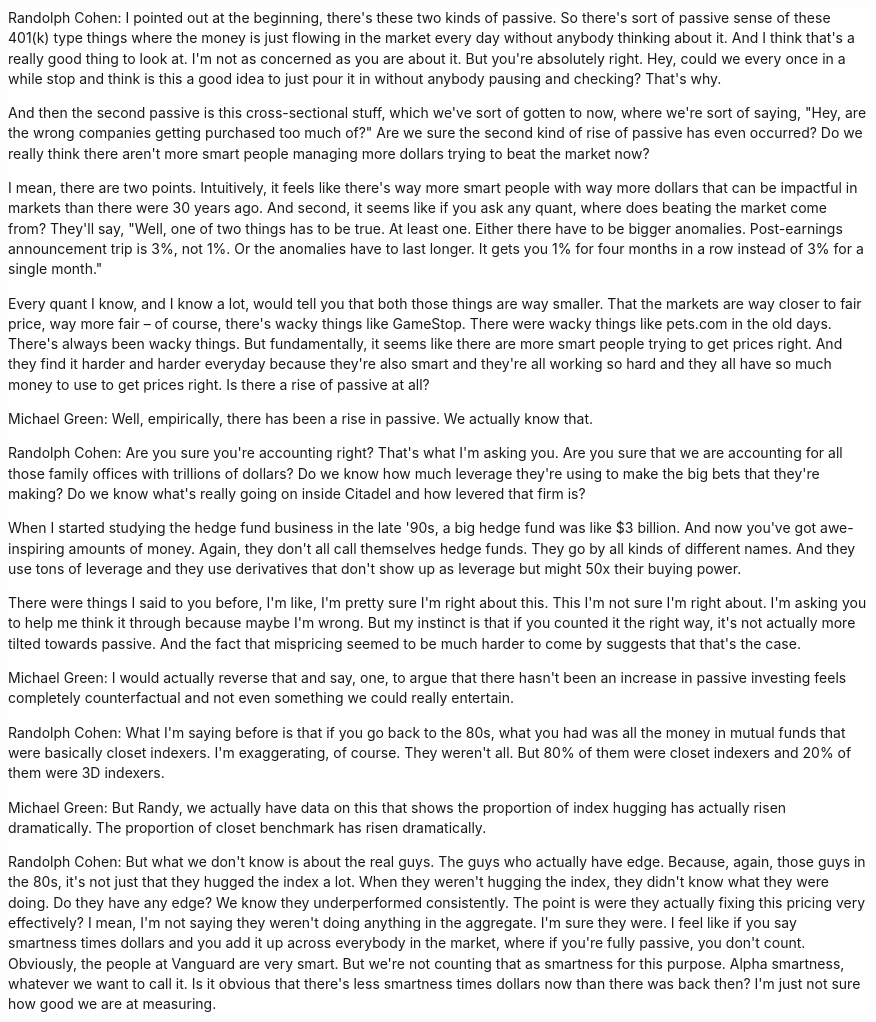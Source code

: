 Randolph Cohen: I pointed out at the beginning, there's these two kinds of passive. So there's sort of passive sense of these 401(k) type things where the money is just flowing in the market every day without anybody thinking about it. And I think that's a really good thing to look at. I'm not as concerned as you are about it. But you're absolutely right. Hey, could we every once in a while stop and think is this a good idea to just pour it in without anybody pausing and checking? That's why. 

And then the second passive is this cross-sectional stuff, which we've sort of gotten to now, where we're sort of saying, "Hey, are the wrong companies getting purchased too much of?" Are we sure the second kind of rise of passive has even occurred? Do we really think there aren't more smart people managing more dollars trying to beat the market now? 

I mean, there are two points. Intuitively, it feels like there's way more smart people with way more dollars that can be impactful in markets than there were 30 years ago. And second, it seems like if you ask any quant, where does beating the market come from? They'll say, "Well, one of two things has to be true. At least one. Either there have to be bigger anomalies. Post-earnings announcement trip is 3%, not 1%. Or the anomalies have to last longer. It gets you 1% for four months in a row instead of 3% for a single month." 

Every quant I know, and I know a lot, would tell you that both those things are way smaller. That the markets are way closer to fair price, way more fair – of course, there's wacky things like GameStop. There were wacky things like pets.com in the old days. There's always been wacky things. But fundamentally, it seems like there are more smart people trying to get prices right. And they find it harder and harder everyday because they're also smart and they're all working so hard and they all have so much money to use to get prices right. Is there a rise of passive at all? 

Michael Green: Well, empirically, there has been a rise in passive. We actually know that. 

Randolph Cohen: Are you sure you're accounting right? That's what I'm asking you. Are you sure that we are accounting for all those family offices with trillions of dollars? Do we know how much leverage they're using to make the big bets that they're making? Do we know what's really going on inside Citadel and how levered that firm is? 

When I started studying the hedge fund business in the late '90s, a big hedge fund was like $3 billion. And now you've got awe-inspiring amounts of money. Again, they don't all call themselves hedge funds. They go by all kinds of different names. And they use tons of leverage and they use derivatives that don't show up as leverage but might 50x their buying power. 

There were things I said to you before, I'm like, I'm pretty sure I'm right about this. This I'm not sure I'm right about. I'm asking you to help me think it through because maybe I'm wrong. But my instinct is that if you counted it the right way, it's not actually more tilted towards passive. And the fact that mispricing seemed to be much harder to come by suggests that that's the case. 

Michael Green: I would actually reverse that and say, one, to argue that there hasn't been an increase in passive investing feels completely counterfactual and not even something we could really entertain. 

Randolph Cohen: What I'm saying before is that if you go back to the 80s, what you had was all the money in mutual funds that were basically closet indexers. I'm exaggerating, of course. They weren't all. But 80% of them were closet indexers and 20% of them were 3D indexers. 

Michael Green: But Randy, we actually have data on this that shows the proportion of index hugging has actually risen dramatically. The proportion of closet benchmark has risen dramatically. 

Randolph Cohen: But what we don't know is about the real guys. The guys who actually have edge. Because, again, those guys in the 80s, it's not just that they hugged the index a lot. When they weren't hugging the index, they didn't know what they were doing. Do they have any edge? We know they underperformed consistently. The point is were they actually fixing this pricing very effectively? I mean, I'm not saying they weren't doing anything in the aggregate. I'm sure they were. I feel like if you say smartness times dollars and you add it up across everybody in the market, where if you're fully passive, you don't count. Obviously, the people at Vanguard are very smart. But we're not counting that as smartness for this purpose. Alpha smartness, whatever we want to call it. Is it obvious that there's less smartness times dollars now than there was back then? I'm just not sure how good we are at measuring. 
